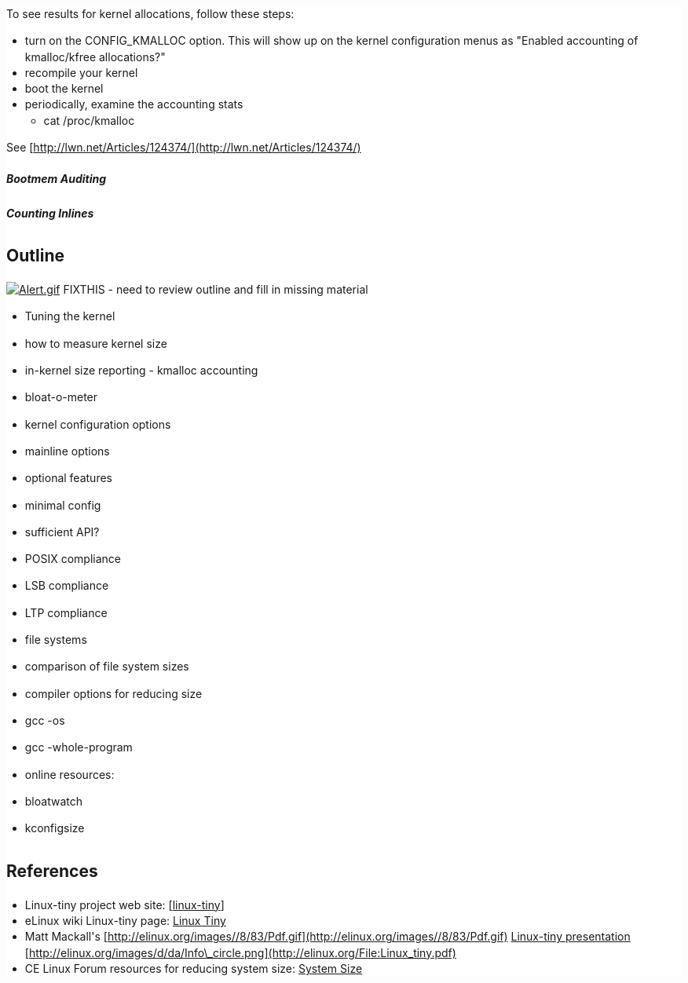 To see results for kernel allocations, follow these steps:

-   turn on the CONFIG\_KMALLOC option. This will show up on the kernel
    configuration menus as "Enabled accounting of kmalloc/kfree
    allocations?"
-   recompile your kernel
-   boot the kernel
-   periodically, examine the accounting stats
    -   cat /proc/kmalloc

See [http://lwn.net/Articles/124374/](http://lwn.net/Articles/124374/)

##### Bootmem Auditing

##### Counting Inlines

## Outline

[![Alert.gif](http://eLinux.org/images/e/e7/Alert.gif)](http://eLinux.org/File:Alert.gif) FIXTHIS - need
to review outline and fill in missing material

-   Tuning the kernel

-   how to measure kernel size

-   in-kernel size reporting - kmalloc accounting
-   bloat-o-meter

-   kernel configuration options

-   mainline options
-   optional features
-   minimal config
-   sufficient API?

-   POSIX compliance
-   LSB compliance
-   LTP compliance

-   file systems

-   comparison of file system sizes

-   compiler options for reducing size

-   gcc -os
-   gcc -whole-program

-   online resources:

-   bloatwatch
-   kconfigsize

## References

-   Linux-tiny project web site:
    [[linux-tiny](http://www.selenic.com/linux-tiny/)]
-   eLinux wiki Linux-tiny page: [Linux Tiny](../../.././dev_portals/System_Size/Linux_Tiny/Linux_Tiny.md "Linux Tiny")
-   Matt Mackall's
    [http://elinux.org/images//8/83/Pdf.gif](http://elinux.org/images//8/83/Pdf.gif)
    [Linux-tiny
    presentation](http://eLinux.org/images/7/72/Linux_tiny.pdf "Linux tiny.pdf")
    [http://elinux.org/images/d/da/Info\_circle.png](http://elinux.org/File:Linux_tiny.pdf)
-   CE Linux Forum resources for reducing system size: [System
    Size](../../../dev_portals/System_Size/System_Size.md "System Size")
